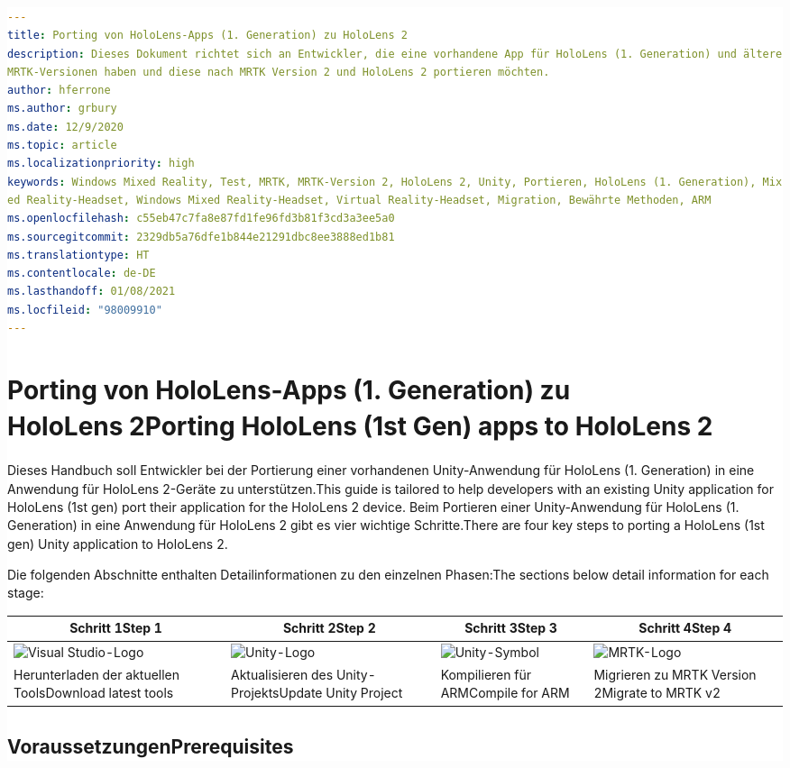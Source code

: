 ```yaml
---
title: Porting von HoloLens-Apps (1. Generation) zu HoloLens 2
description: Dieses Dokument richtet sich an Entwickler, die eine vorhandene App für HoloLens (1. Generation) und ältere MRTK-Versionen haben und diese nach MRTK Version 2 und HoloLens 2 portieren möchten.
author: hferrone
ms.author: grbury
ms.date: 12/9/2020
ms.topic: article
ms.localizationpriority: high
keywords: Windows Mixed Reality, Test, MRTK, MRTK-Version 2, HoloLens 2, Unity, Portieren, HoloLens (1. Generation), Mixed Reality-Headset, Windows Mixed Reality-Headset, Virtual Reality-Headset, Migration, Bewährte Methoden, ARM
ms.openlocfilehash: c55eb47c7fa8e87fd1fe96fd3b81f3cd3a3ee5a0
ms.sourcegitcommit: 2329db5a76dfe1b844e21291dbc8ee3888ed1b81
ms.translationtype: HT
ms.contentlocale: de-DE
ms.lasthandoff: 01/08/2021
ms.locfileid: "98009910"
---
```

# <a name="porting-hololens-1st-gen-apps-to-hololens-2"></a><span data-ttu-id="a5c93-104">Porting von HoloLens-Apps (1. Generation) zu HoloLens 2</span><span class="sxs-lookup"><span data-stu-id="a5c93-104">Porting HoloLens (1st Gen) apps to HoloLens 2</span></span>

<span data-ttu-id="a5c93-105">Dieses Handbuch soll Entwickler bei der Portierung einer vorhandenen Unity-Anwendung für HoloLens (1. Generation) in eine Anwendung für HoloLens 2-Geräte zu unterstützen.</span><span class="sxs-lookup"><span data-stu-id="a5c93-105">This guide is tailored to help developers with an existing Unity application for HoloLens (1st gen) port their application for the HoloLens 2 device.</span></span> <span data-ttu-id="a5c93-106">Beim Portieren einer Unity-Anwendung für HoloLens (1. Generation) in eine Anwendung für HoloLens 2 gibt es vier wichtige Schritte.</span><span class="sxs-lookup"><span data-stu-id="a5c93-106">There are four key steps to porting a HoloLens (1st gen) Unity application to HoloLens 2.</span></span> 

<span data-ttu-id="a5c93-107">Die folgenden Abschnitte enthalten Detailinformationen zu den einzelnen Phasen:</span><span class="sxs-lookup"><span data-stu-id="a5c93-107">The sections below detail information for each stage:</span></span>

| <span data-ttu-id="a5c93-108">Schritt 1</span><span class="sxs-lookup"><span data-stu-id="a5c93-108">Step 1</span></span> | <span data-ttu-id="a5c93-109">Schritt 2</span><span class="sxs-lookup"><span data-stu-id="a5c93-109">Step 2</span></span> | <span data-ttu-id="a5c93-110">Schritt 3</span><span class="sxs-lookup"><span data-stu-id="a5c93-110">Step 3</span></span> | <span data-ttu-id="a5c93-111">Schritt 4</span><span class="sxs-lookup"><span data-stu-id="a5c93-111">Step 4</span></span> |
|----------|-------------------|-------------------|-------------------|
| ![Visual Studio-Logo](../images/visualstudio_logo.png) | ![Unity-Logo](../../design/images/logo-unity.png)| ![Unity-Symbol](../unity/images/hololens2_icon.jpg) | ![MRTK-Logo](../../design/images/74-12.png) |
| <span data-ttu-id="a5c93-116">Herunterladen der aktuellen Tools</span><span class="sxs-lookup"><span data-stu-id="a5c93-116">Download latest tools</span></span> | <span data-ttu-id="a5c93-117">Aktualisieren des Unity-Projekts</span><span class="sxs-lookup"><span data-stu-id="a5c93-117">Update Unity Project</span></span> | <span data-ttu-id="a5c93-118">Kompilieren für ARM</span><span class="sxs-lookup"><span data-stu-id="a5c93-118">Compile for ARM</span></span> | <span data-ttu-id="a5c93-119">Migrieren zu MRTK Version 2</span><span class="sxs-lookup"><span data-stu-id="a5c93-119">Migrate to MRTK v2</span></span>

## <a name="prerequisites"></a><span data-ttu-id="a5c93-120">Voraussetzungen</span><span class="sxs-lookup"><span data-stu-id="a5c93-120">Prerequisites</span></span>
